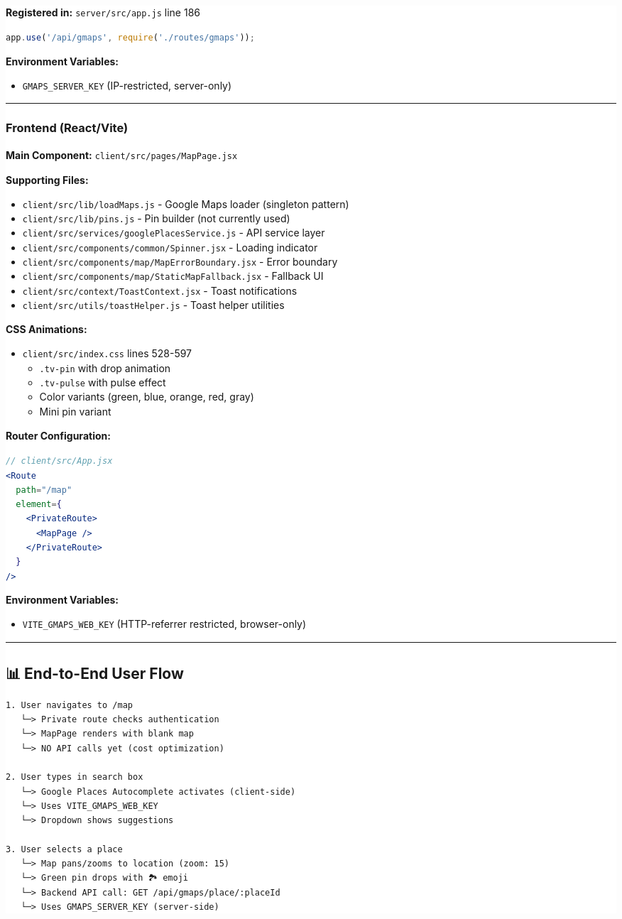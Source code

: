 **Registered in:** `server/src/app.js` line 186
```js
app.use('/api/gmaps', require('./routes/gmaps'));
```

**Environment Variables:**
- `GMAPS_SERVER_KEY` (IP-restricted, server-only)

---

### Frontend (React/Vite)

**Main Component:** `client/src/pages/MapPage.jsx`

**Supporting Files:**
- `client/src/lib/loadMaps.js` - Google Maps loader (singleton pattern)
- `client/src/lib/pins.js` - Pin builder (not currently used)
- `client/src/services/googlePlacesService.js` - API service layer
- `client/src/components/common/Spinner.jsx` - Loading indicator
- `client/src/components/map/MapErrorBoundary.jsx` - Error boundary
- `client/src/components/map/StaticMapFallback.jsx` - Fallback UI
- `client/src/context/ToastContext.jsx` - Toast notifications
- `client/src/utils/toastHelper.js` - Toast helper utilities

**CSS Animations:**
- `client/src/index.css` lines 528-597
  - `.tv-pin` with drop animation
  - `.tv-pulse` with pulse effect
  - Color variants (green, blue, orange, red, gray)
  - Mini pin variant

**Router Configuration:**
```jsx
// client/src/App.jsx
<Route 
  path="/map" 
  element={
    <PrivateRoute>
      <MapPage />
    </PrivateRoute>
  } 
/>
```

**Environment Variables:**
- `VITE_GMAPS_WEB_KEY` (HTTP-referrer restricted, browser-only)

---

## 📊 End-to-End User Flow

```
1. User navigates to /map
   └─> Private route checks authentication
   └─> MapPage renders with blank map
   └─> NO API calls yet (cost optimization)

2. User types in search box
   └─> Google Places Autocomplete activates (client-side)
   └─> Uses VITE_GMAPS_WEB_KEY
   └─> Dropdown shows suggestions

3. User selects a place
   └─> Map pans/zooms to location (zoom: 15)
   └─> Green pin drops with 🏞️ emoji
   └─> Backend API call: GET /api/gmaps/place/:placeId
   └─> Uses GMAPS_SERVER_KEY (server-side)
```